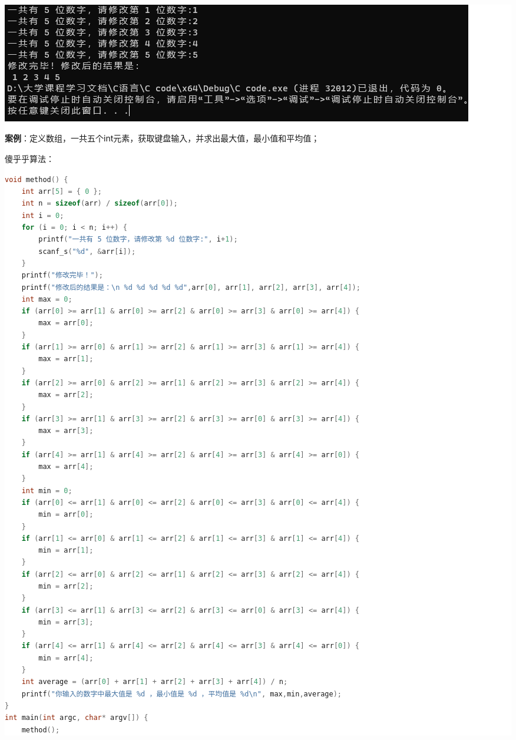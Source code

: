 ![image-20220225102940518](./assets/image-20220225102940518.png)

**案例**：定义数组，一共五个int元素，获取键盘输入，并求出最大值，最小值和平均值；

傻乎乎算法：

```c
void method() {
	int arr[5] = { 0 };
	int n = sizeof(arr) / sizeof(arr[0]);
	int i = 0;
	for (i = 0; i < n; i++) {
		printf("一共有 5 位数字，请修改第 %d 位数字:", i+1);
		scanf_s("%d", &arr[i]);
	}
	printf("修改完毕！");
	printf("修改后的结果是：\n %d %d %d %d %d",arr[0], arr[1], arr[2], arr[3], arr[4]);
	int max = 0;
	if (arr[0] >= arr[1] & arr[0] >= arr[2] & arr[0] >= arr[3] & arr[0] >= arr[4]) {
		max = arr[0];
	}
	if (arr[1] >= arr[0] & arr[1] >= arr[2] & arr[1] >= arr[3] & arr[1] >= arr[4]) {
		max = arr[1];
	}
	if (arr[2] >= arr[0] & arr[2] >= arr[1] & arr[2] >= arr[3] & arr[2] >= arr[4]) {
		max = arr[2];
	}
	if (arr[3] >= arr[1] & arr[3] >= arr[2] & arr[3] >= arr[0] & arr[3] >= arr[4]) {
		max = arr[3];
	}
	if (arr[4] >= arr[1] & arr[4] >= arr[2] & arr[4] >= arr[3] & arr[4] >= arr[0]) {
		max = arr[4];
	}
	int min = 0;
	if (arr[0] <= arr[1] & arr[0] <= arr[2] & arr[0] <= arr[3] & arr[0] <= arr[4]) {
		min = arr[0];
	}
	if (arr[1] <= arr[0] & arr[1] <= arr[2] & arr[1] <= arr[3] & arr[1] <= arr[4]) {
		min = arr[1];
	}
	if (arr[2] <= arr[0] & arr[2] <= arr[1] & arr[2] <= arr[3] & arr[2] <= arr[4]) {
		min = arr[2];
	}
	if (arr[3] <= arr[1] & arr[3] <= arr[2] & arr[3] <= arr[0] & arr[3] <= arr[4]) {
		min = arr[3];
	}
	if (arr[4] <= arr[1] & arr[4] <= arr[2] & arr[4] <= arr[3] & arr[4] <= arr[0]) {
		min = arr[4];
	}
	int average = (arr[0] + arr[1] + arr[2] + arr[3] + arr[4]) / n;
	printf("你输入的数字中最大值是 %d ，最小值是 %d ，平均值是 %d\n", max,min,average);
}
int main(int argc, char* argv[]) {
	method();
```